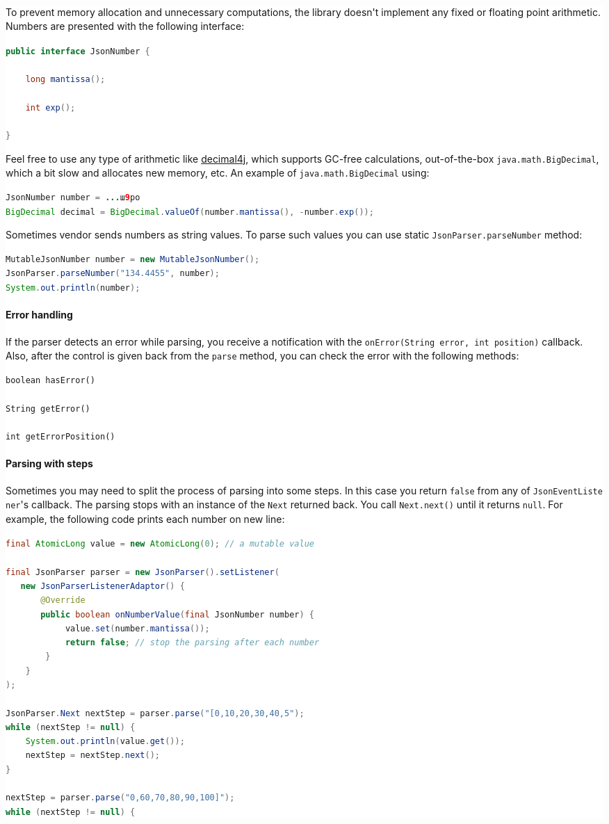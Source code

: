 To prevent memory allocation and unnecessary computations, the library doesn't implement any fixed or floating point arithmetic. Numbers are presented with the following interface:
```java
public interface JsonNumber {

    long mantissa();

    int exp();

}
```
Feel free to use any type of arithmetic like [decimal4j](https://github.com/tools4j/decimal4j), which supports GC-free calculations, out-of-the-box `java.math.BigDecimal`, which a bit slow and allocates new memory, etc. An example of `java.math.BigDecimal` using:

```java
JsonNumber number = ...ш9ро
BigDecimal decimal = BigDecimal.valueOf(number.mantissa(), -number.exp());
```
Sometimes vendor sends numbers as string values. To parse such values you can use static `JsonParser.parseNumber` method:
```java
MutableJsonNumber number = new MutableJsonNumber();
JsonParser.parseNumber("134.4455", number);
System.out.println(number);
```

#### Error handling

If the parser detects an error while parsing, you receive a notification with the `onError(String error, int position)` callback. Also, after the control is given back from the `parse` method, you can check the error with the following methods:
```
boolean hasError()

String getError()
    
int getErrorPosition()
```
#### Parsing with steps
Sometimes you may need to split the process of parsing into some steps. In this case you return `false` from any of `JsonEventListener`'s callback. The parsing stops with an instance of the `Next` returned back. You call `Next.next()` until it returns `null`. For example, the following code prints each number on new line:

```java
final AtomicLong value = new AtomicLong(0); // a mutable value

final JsonParser parser = new JsonParser().setListener(
   new JsonParserListenerAdaptor() {
       @Override
       public boolean onNumberValue(final JsonNumber number) {
            value.set(number.mantissa());
            return false; // stop the parsing after each number
        }
    }
);

JsonParser.Next nextStep = parser.parse("[0,10,20,30,40,5");
while (nextStep != null) {
    System.out.println(value.get());
    nextStep = nextStep.next();
}

nextStep = parser.parse("0,60,70,80,90,100]");
while (nextStep != null) {
```